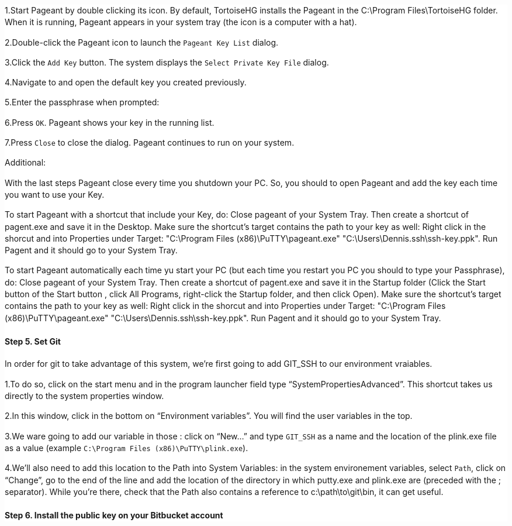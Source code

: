 1.Start Pageant by double clicking its icon. By default, TortoiseHG installs the Pageant in the C:\Program Files\TortoiseHG folder. When it is running, Pageant appears in your system tray (the icon is a computer with a hat).

2.Double-click the Pageant icon to launch the ```Pageant Key List``` dialog.

3.Click the ```Add Key``` button. The system displays the ```Select Private Key File``` dialog.

4.Navigate to and open the default key you created previously.

5.Enter the passphrase when prompted:

6.Press ```OK```. Pageant shows your key in the running list.

7.Press ```Close``` to close the dialog. Pageant continues to run on your system.

Additional:

With the last steps Pageant close every time you shutdown your PC. So, you should to open Pageant and add the key each time you want to use your Key.

To start Pageant with a shortcut that include your Key, do: Close pageant of your System Tray. Then create a shortcut of pagent.exe and save it in the Desktop. Make sure the shortcut’s target contains the path to your key as well: Right click in the shorcut and into Properties under Target:  "C:\Program Files (x86)\PuTTY\pageant.exe" "C:\Users\Dennis\.ssh\ssh-key.ppk". Run Pagent and it should go to your System Tray.

To start Pageant automatically each time yu start your PC (but each time you restart you PC you should to type your Passphrase), do: Close pageant of your System Tray. Then create a shortcut of pagent.exe and save it in the Startup folder (Click the Start button of the Start button , click All Programs, right-click the Startup folder, and then click Open). Make sure the shortcut’s target contains the path to your key as well: Right click in the shorcut and into Properties under Target:  "C:\Program Files (x86)\PuTTY\pageant.exe" "C:\Users\Dennis\.ssh\ssh-key.ppk". Run Pagent and it should go to your System Tray.

#### Step 5. Set Git ####

In order for git to take advantage of this system, we’re first going to add GIT_SSH to our environment vraiables.

1.To do so, click on the start menu and in the program launcher field type “SystemPropertiesAdvanced”. This shortcut takes us directly to the system properties window.

2.In this window, click in the bottom on “Environment variables”. You will find the user variables in the top.

3.We ware going to add our variable in those : click on “New…” and type ```GIT_SSH``` as a name and the location of the plink.exe file as a value (example ```C:\Program Files (x86)\PuTTY\plink.exe```).

4.We’ll also need to add this location to the Path into System Variables: in the system environement variables, select ```Path```, click on “Change”, go to the end of the line and add the location of the directory in which putty.exe and plink.exe are (preceded with the ; separator). While you’re there, check that the Path also contains a reference to c:\path\to\git\bin, it can get useful.

#### Step 6. Install the public key on your Bitbucket account ####

